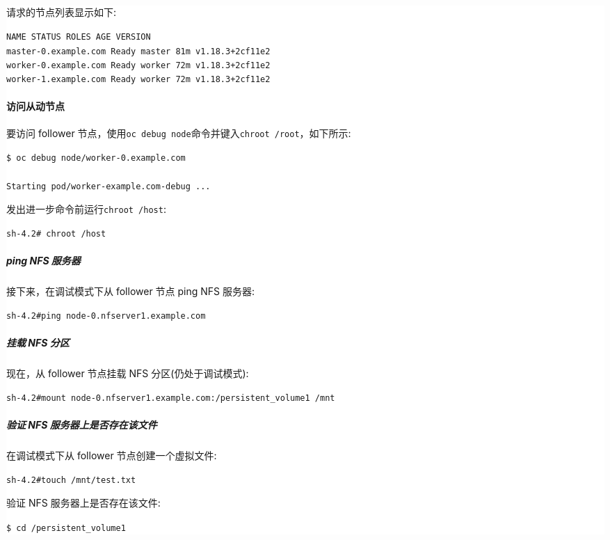 请求的节点列表显示如下:

```
NAME STATUS ROLES AGE VERSION
master-0.example.com Ready master 81m v1.18.3+2cf11e2
worker-0.example.com Ready worker 72m v1.18.3+2cf11e2
worker-1.example.com Ready worker 72m v1.18.3+2cf11e2

```

#### 访问从动节点

要访问 follower 节点，使用`oc debug node`命令并键入`chroot /root`，如下所示:

```
$ oc debug node/worker-0.example.com

Starting pod/worker-example.com-debug ...

```

发出进一步命令前运行`chroot /host`:

```
sh-4.2# chroot /host
```

##### ping NFS 服务器

接下来，在调试模式下从 follower 节点 ping NFS 服务器:

```
sh-4.2#ping node-0.nfserver1.example.com

```

##### 挂载 NFS 分区

现在，从 follower 节点挂载 NFS 分区(仍处于调试模式):

```
sh-4.2#mount node-0.nfserver1.example.com:/persistent_volume1 /mnt

```

##### 验证 NFS 服务器上是否存在该文件

在调试模式下从 follower 节点创建一个虚拟文件:

```
sh-4.2#touch /mnt/test.txt

```

验证 NFS 服务器上是否存在该文件:

```
$ cd /persistent_volume1

```
